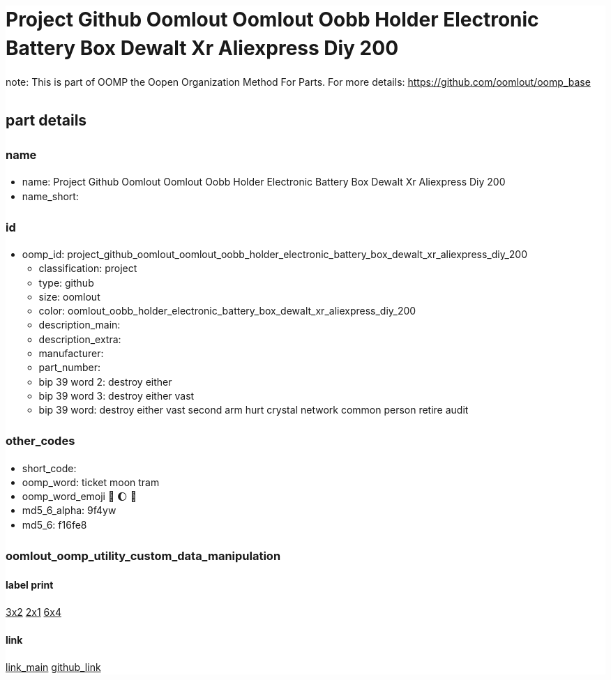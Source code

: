 # Project Github Oomlout Oomlout Oobb Holder Electronic Battery Box Dewalt Xr Aliexpress Diy 200  

note: This is part of OOMP the Oopen Organization Method For Parts. For more details: https://github.com/oomlout/oomp_base

##  part details





### name
* name: Project Github Oomlout Oomlout Oobb Holder Electronic Battery Box Dewalt Xr Aliexpress Diy 200
* name_short: 
### id
* oomp_id: project_github_oomlout_oomlout_oobb_holder_electronic_battery_box_dewalt_xr_aliexpress_diy_200
  * classification: project
  * type: github
  * size: oomlout
  * color: oomlout_oobb_holder_electronic_battery_box_dewalt_xr_aliexpress_diy_200
  * description_main: 
  * description_extra: 
  * manufacturer: 
  * part_number: 
  * bip 39 word 2: destroy either
  * bip 39 word 3: destroy either vast
  * bip 39 word: destroy either vast second arm hurt crystal network common person retire audit

### other_codes
* short_code: 
* oomp_word: ticket moon tram
* oomp_word_emoji :ticket: :moon: :tram:
* md5_6_alpha: 9f4yw
* md5_6: f16fe8






### oomlout_oomp_utility_custom_data_manipulation
#### label print
[3x2](http://192.168.1.245:1112/?label=oomp%209f4yw)
[2x1](http://192.168.1.242:1112/?label=oomp%209f4yw)
[6x4](http://192.168.1.55:1112/?label=oomp%209f4yw)    

#### link

[link_main](https://github.com/oomlout/oomlout_oomp_current_version_messy/tree/main/parts/project_github_oomlout_oomlout_oobb_holder_electronic_battery_box_dewalt_xr_aliexpress_diy_200) [github_link](https://github.com/oomlout/oomlout_oomp_part_src/tree/main/parts/project_github_oomlout_oomlout_oobb_holder_electronic_battery_box_dewalt_xr_aliexpress_diy_200)                             
